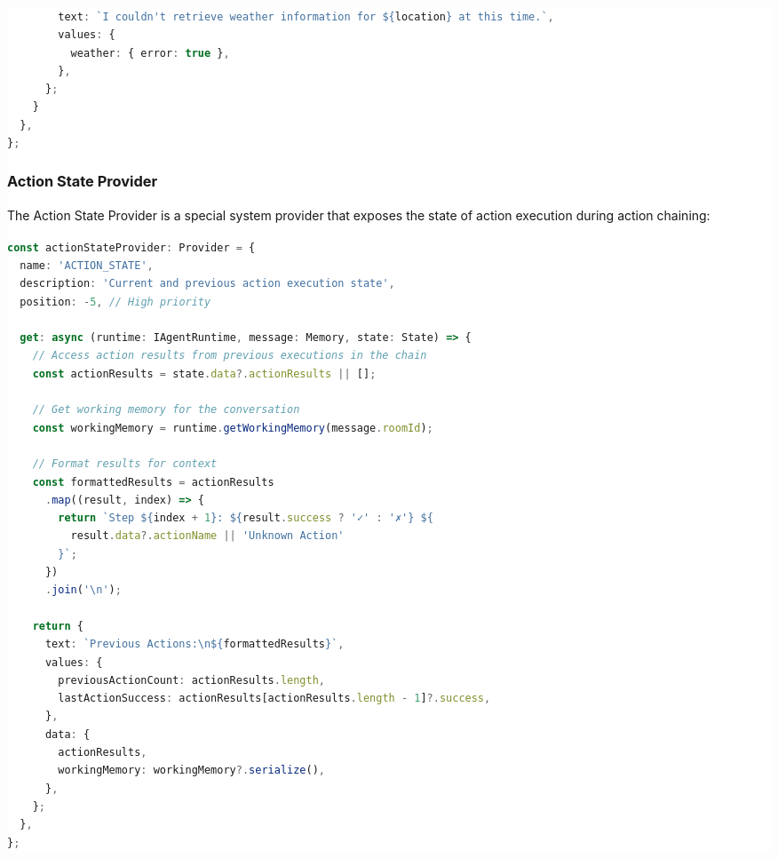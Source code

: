 ```typescript
        text: `I couldn't retrieve weather information for ${location} at this time.`,
        values: {
          weather: { error: true },
        },
      };
    }
  },
};
```

### Action State Provider

The Action State Provider is a special system provider that exposes the state of action execution during action chaining:

```typescript
const actionStateProvider: Provider = {
  name: 'ACTION_STATE',
  description: 'Current and previous action execution state',
  position: -5, // High priority

  get: async (runtime: IAgentRuntime, message: Memory, state: State) => {
    // Access action results from previous executions in the chain
    const actionResults = state.data?.actionResults || [];

    // Get working memory for the conversation
    const workingMemory = runtime.getWorkingMemory(message.roomId);

    // Format results for context
    const formattedResults = actionResults
      .map((result, index) => {
        return `Step ${index + 1}: ${result.success ? '✓' : '✗'} ${
          result.data?.actionName || 'Unknown Action'
        }`;
      })
      .join('\n');

    return {
      text: `Previous Actions:\n${formattedResults}`,
      values: {
        previousActionCount: actionResults.length,
        lastActionSuccess: actionResults[actionResults.length - 1]?.success,
      },
      data: {
        actionResults,
        workingMemory: workingMemory?.serialize(),
      },
    };
  },
};
```
